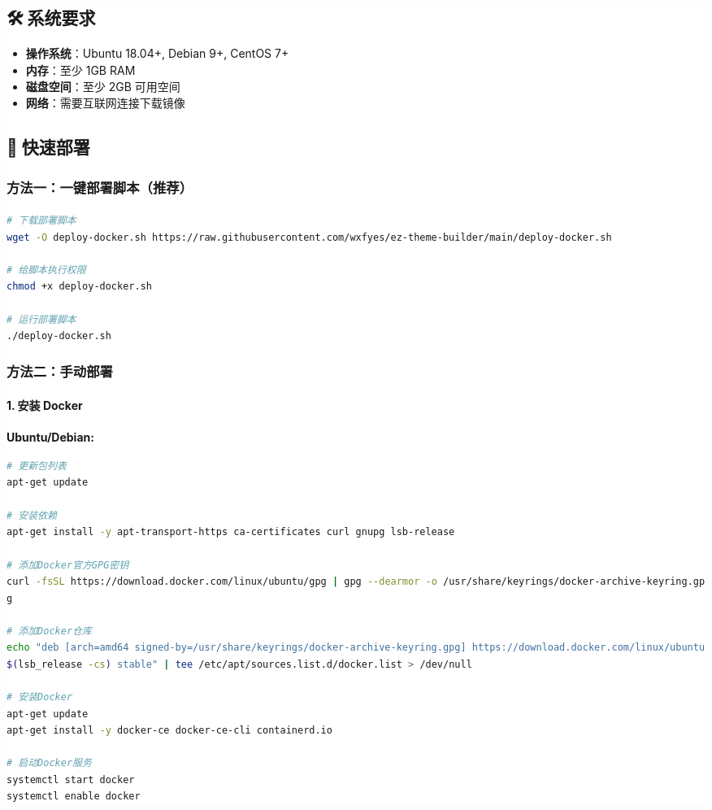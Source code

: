 ## 🛠️ **系统要求**

- **操作系统**：Ubuntu 18.04+, Debian 9+, CentOS 7+
- **内存**：至少 1GB RAM
- **磁盘空间**：至少 2GB 可用空间
- **网络**：需要互联网连接下载镜像

## 🚀 **快速部署**

### 方法一：一键部署脚本（推荐）

```bash
# 下载部署脚本
wget -O deploy-docker.sh https://raw.githubusercontent.com/wxfyes/ez-theme-builder/main/deploy-docker.sh

# 给脚本执行权限
chmod +x deploy-docker.sh

# 运行部署脚本
./deploy-docker.sh
```

### 方法二：手动部署

#### 1. 安装 Docker

**Ubuntu/Debian:**
```bash
# 更新包列表
apt-get update

# 安装依赖
apt-get install -y apt-transport-https ca-certificates curl gnupg lsb-release

# 添加Docker官方GPG密钥
curl -fsSL https://download.docker.com/linux/ubuntu/gpg | gpg --dearmor -o /usr/share/keyrings/docker-archive-keyring.gpg

# 添加Docker仓库
echo "deb [arch=amd64 signed-by=/usr/share/keyrings/docker-archive-keyring.gpg] https://download.docker.com/linux/ubuntu $(lsb_release -cs) stable" | tee /etc/apt/sources.list.d/docker.list > /dev/null

# 安装Docker
apt-get update
apt-get install -y docker-ce docker-ce-cli containerd.io

# 启动Docker服务
systemctl start docker
systemctl enable docker
```
